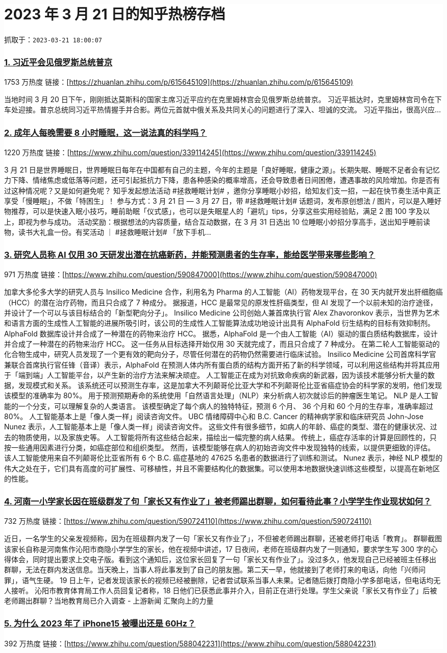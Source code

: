 # 2023 年 3 月 21 日的知乎热榜存档

抓取于：`2023-03-21 18:00:07`

### [1. 习近平会见俄罗斯总统普京](https://zhuanlan.zhihu.com/p/615645109)
1753 万热度 链接：[https://zhuanlan.zhihu.com/p/615645109](https://zhuanlan.zhihu.com/p/615645109)

当地时间 3 月 20 日下午，刚刚抵达莫斯科的国家主席习近平应约在克里姆林宫会见俄罗斯总统普京。 习近平抵达时，克里姆林宫司令在下车处迎接。普京总统同习近平热情握手并合影。两位元首就中俄关系及共同关心的问题进行了深入、坦诚的交流。 习近平指出，很高兴应…

### [2. 成年人每晚需要 8 小时睡眠，这一说法真的科学吗？](https://www.zhihu.com/question/339114245)
1220 万热度 链接：[https://www.zhihu.com/question/339114245](https://www.zhihu.com/question/339114245)

3 月 21 日是世界睡眠日，世界睡眠日每年在中国都有自己的主题，今年的主题是「良好睡眠，健康之源」。长期失眠、睡眠不足者会有记忆力下降、情绪焦虑或低落等问题，还可引起抵抗力下降，患各种感染的概率增高，还会导致患者日间困倦，遭遇事故的风险增加。你是否有过这种情况呢？又是如何避免呢？ 知乎发起想法活动 #拯救睡眠计划# ，邀你分享睡眠小妙招，给知友们支一招，一起在快节奏生活中真正享受「慢睡眠」，不做「特困生」！ 参与方式：3 月 21 日 — 3 月 27 日，带 #拯救睡眠计划# 话题词，发布原创想法 / 图片，可以是入睡好物推荐，可以是快速入眠小技巧，睡前助眠「仪式感」，也可以是失眠星人的「避坑」tips，分享这些实用经验贴，满足 2 图 100 字及以上，即视为参与成功。 活动奖励：根据想法的内容质量，结合互动数据，在 3 月 31 日选出 10 位睡眠小妙招分享高手，送出知乎睡前读物，读书大礼盒一份。有奖活动 ｜ #拯救睡眠计划# 「放下手机…

### [3. 研究人员称 AI 仅用 30 天研发出潜在抗癌新药，并能预测患者的生存率，能给医学带来哪些影响？](https://www.zhihu.com/question/590847000)
971 万热度 链接：[https://www.zhihu.com/question/590847000](https://www.zhihu.com/question/590847000)

加拿大多伦多大学的研究人员与 Insilico Medicine 合作，利用名为 Pharma 的人工智能（AI）药物发现平台，在 30 天内就开发出肝细胞癌（HCC）的潜在治疗药物，而且只合成了 7 种成分。 据报道，HCC 是最常见的原发性肝癌类型，但 AI 发现了一个以前未知的治疗途径，并设计了一个可以与该目标结合的「新型靶向分子」。 Insilico Medicine 公司创始人兼首席执行官 Alex Zhavoronkov 表示，当世界为艺术和语言方面的生成性人工智能的进展所吸引时，该公司的生成性人工智能算法成功地设计出具有 AlphaFold 衍生结构的目标有效抑制剂。 AlphaFold 数据库设计并合成了一种潜在的药物来治疗 HCC。 据悉，AlphaFold 是一个由人工智能（AI）驱动的蛋白质结构数据库，设计并合成了一种潜在的药物来治疗 HCC。 这一任务从目标选择开始仅用 30 天就完成了，而且只合成了 7 种成分。 在第二轮人工智能驱动的化合物生成中，研究人员发现了一个更有效的靶向分子，尽管任何潜在的药物仍然需要进行临床试验。 Insilico Medicine 公司首席科学官兼联合首席执行官任锋（音译）表示，AlphaFold 在预测人体内所有蛋白质的结构方面开拓了新的科学领域，可以利用这些结构并将其应用于「端到端」人工智能平台，以产生新的治疗方法来解决顽症。 人工智能正在成为对抗致命疾病的新武器，因为该技术能够分析大量的数据，发现模式和关系。 该系统还可以预测生存率，这是加拿大不列颠哥伦比亚大学和不列颠哥伦比亚省癌症协会的科学家的发明，他们发现该模型的准确率为 80%。 用于预测预期寿命的系统使用「自然语言处理」（NLP）来分析病人初次就诊后的肿瘤医生笔记。 NLP 是人工智能的一个分支，可以理解复杂的人类语言。 该模型确定了每个病人的独特特征，预测 6 个月、 36 个月和 60 个月的生存率，准确率超过 80%。 人工智能基本上是「像人类一样」阅读咨询文件。 UBC 情绪障碍中心和 B.C. Cancer 的精神病学家和临床研究员 John-Jose Nunez 表示，人工智能基本上是「像人类一样」阅读咨询文件。 这些文件有很多细节，如病人的年龄、癌症的类型、潜在的健康状况、过去的物质使用，以及家族史等。 人工智能将所有这些结合起来，描绘出一幅完整的病人结果。 传统上，癌症存活率的计算是回顾性的，只按一些通用因素进行分类，如癌症部位和组织类型。 然而，该模型能够在病人的初始咨询文件中发现独特的线索，以提供更细致的评估。 该人工智能使用来自不列颠哥伦比亚省所有 6 个 B.C. 癌症基地的 47625 名患者的数据进行了训练和测试。 Nunez 表示，神经 NLP 模型的伟大之处在于，它们具有高度的可扩展性、可移植性，并且不需要结构化的数据集。可以使用本地数据快速训练这些模型，以提高在新地区的性能。

### [4. 河南一小学家长因在班级群发了句「家长又有作业了」被老师踢出群聊，如何看待此事？小学学生作业现状如何？](https://www.zhihu.com/question/590724110)
732 万热度 链接：[https://www.zhihu.com/question/590724110](https://www.zhihu.com/question/590724110)

近日，一名学生的父亲发视频称，因为在班级群内发了一句「家长又有作业了」，不但被老师踢出群聊，还被老师打电话「教育」。 群聊截图 该家长自称是河南焦作沁阳市商隐小学学生的家长，他在视频中讲述，17 日夜间，老师在班级群内发了一则通知，要求学生写 300 字的心得体会，同时提出要求上交电子版。看到这个通知后，这位家长回复了一句「家长又有作业了」。没过多久，他发现自己已经被班主任移出群聊，无法在群内发送信息。当天晚上，当事人将此事发到了自己的朋友圈。第二天一早，他就接到了老师打来的电话，向他「兴师问罪」，语气生硬。 19 日上午，记者发现该家长的视频已经被删除，记者尝试联系当事人未果。记者随后拨打商隐小学多部电话，但电话均无人接听。 沁阳市教育体育局工作人员回复记者称，18 日他们已获悉此事并介入，目前正在进行处理。学生父亲说「家长又有作业了」后被老师踢出群聊？当地教育局已介入调查 - 上游新闻 汇聚向上的力量

### [5. 为什么 2023 年了 iPhone15 被曝出还是 60Hz？](https://www.zhihu.com/question/588042231)
392 万热度 链接：[https://www.zhihu.com/question/588042231](https://www.zhihu.com/question/588042231)

